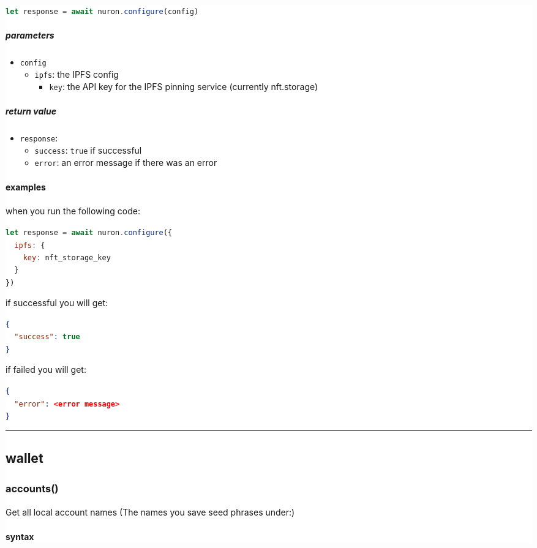 
```javascript
let response = await nuron.configure(config)
```

##### parameters

- `config`
  - `ipfs`: the IPFS config
    - `key`: the API key for the IPFS pinning service (currently nft.storage)

##### return value

- `response`: 
  - `success`: `true` if successful
  - `error`: an error message if there was an error


#### examples

when you run the following code:

```javascript
let response = await nuron.configure({
  ipfs: {
    key: nft_storage_key
  }
})
```

if successful you will get:

```json
{
  "success": true
}
```

if failed you will get:

```json
{
  "error": <error message>
}
```

---

## wallet




### accounts()

Get all local account names (The names you save seed phrases under:)

#### syntax
